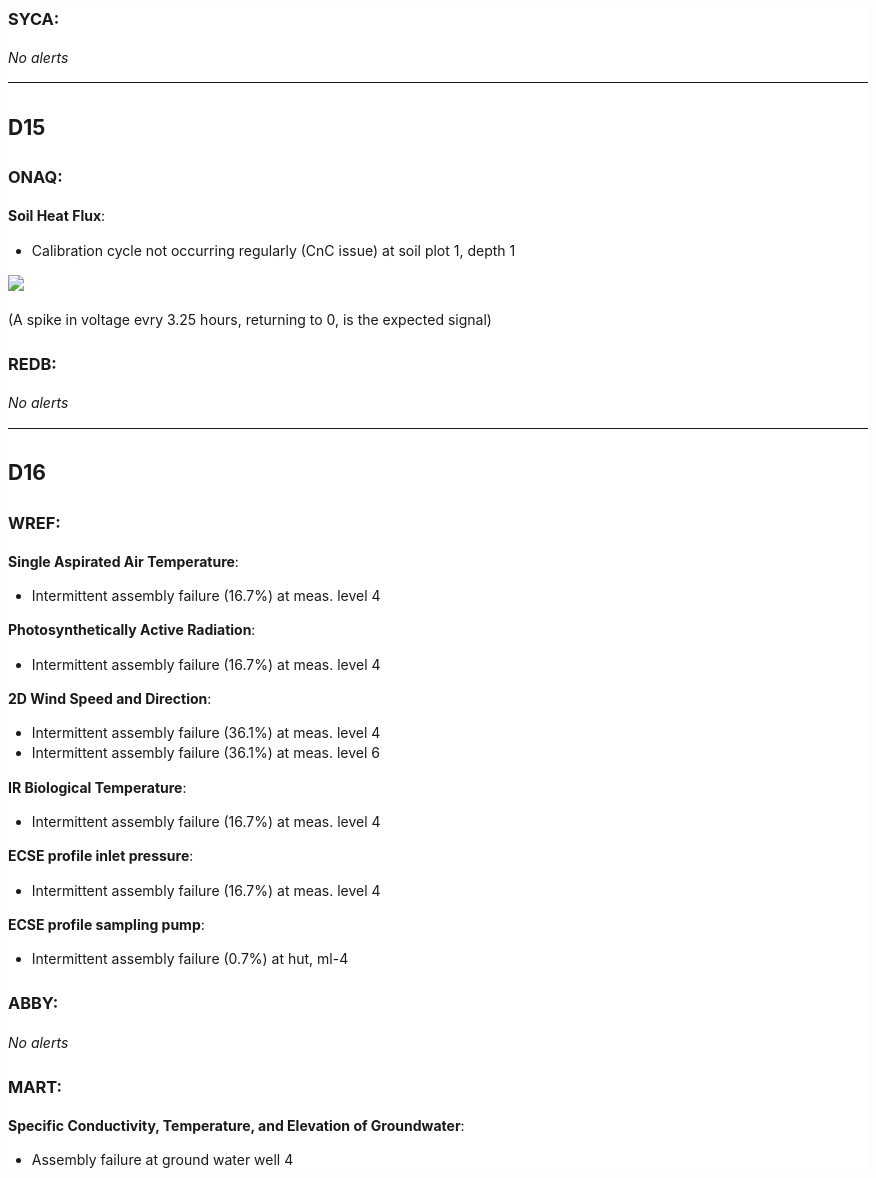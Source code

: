 ### SYCA:

_No alerts_

***
## D15

### ONAQ:

**Soil Heat Flux**:
 - Calibration cycle not occurring regularly (CnC issue) at soil plot 1, depth 1

<img src="/scratch/SOM/rollingAnalysis/RptDp00/smartAlerts/imgs/NEON.D15.ONAQ.DP0.00040.001.01800.001.501.000-2019-11-21.png">

 (A spike in voltage evry 3.25 hours, returning to 0, is the expected signal)

### REDB:

_No alerts_

***
## D16

### WREF:

**Single Aspirated Air Temperature**:
 - Intermittent assembly failure (16.7%) at meas. level 4

**Photosynthetically Active Radiation**:
 - Intermittent assembly failure (16.7%) at meas. level 4

**2D Wind Speed and Direction**:
 - Intermittent assembly failure (36.1%) at meas. level 4
 - Intermittent assembly failure (36.1%) at meas. level 6

**IR Biological Temperature**:
 - Intermittent assembly failure (16.7%) at meas. level 4

**ECSE profile inlet pressure**:
 - Intermittent assembly failure (16.7%) at meas. level 4

**ECSE profile sampling pump**:
 - Intermittent assembly failure (0.7%) at hut, ml-4

### ABBY:

_No alerts_

### MART:

**Specific Conductivity, Temperature, and Elevation of Groundwater**:
 - Assembly failure at ground water well 4

